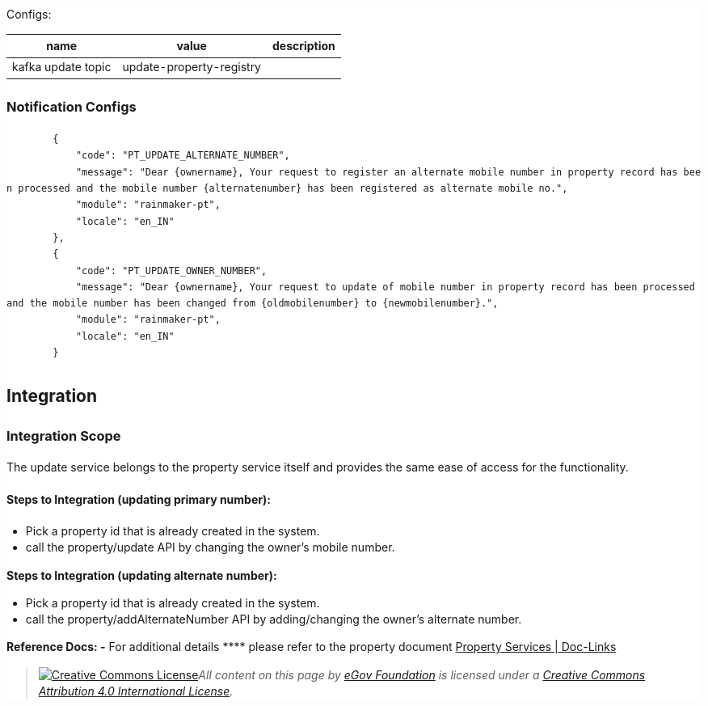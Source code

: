 Configs:

| **name**           | **value**                | **description** |
| ------------------ | ------------------------ | --------------- |
| kafka update topic | update-property-registry |                 |

### **Notification Configs**

```
        {
            "code": "PT_UPDATE_ALTERNATE_NUMBER",
            "message": "Dear {ownername}, Your request to register an alternate mobile number in property record has been processed and the mobile number {alternatenumber} has been registered as alternate mobile no.",
            "module": "rainmaker-pt",
            "locale": "en_IN"
        },
        {
            "code": "PT_UPDATE_OWNER_NUMBER",
            "message": "Dear {ownername}, Your request to update of mobile number in property record has been processed and the mobile number has been changed from {oldmobilenumber} to {newmobilenumber}.",
            "module": "rainmaker-pt",
            "locale": "en_IN"
        }
```

## Integration <a href="#integration" id="integration"></a>

### Integration Scope <a href="#integration-scope" id="integration-scope"></a>

The update service belongs to the property service itself and provides the same ease of access for the functionality.

#### Steps to Integration (updating primary number): <a href="#steps-to-integration-updating-primary-number" id="steps-to-integration-updating-primary-number"></a>

* Pick a property id that is already created in the system.
* call the property/update API by changing the owner’s mobile number.

**Steps to Integration (updating alternate number):**

* Pick a property id that is already created in the system.
* call the property/addAlternateNumber API by adding/changing the owner’s alternate number.

**Reference Docs: -** For additional details **** please refer to the property document [Property Services | Doc-Links](../#reference-docs)



> [![Creative Commons License](https://i.creativecommons.org/l/by/4.0/80x15.png)_​_](http://creativecommons.org/licenses/by/4.0/)_All content on this page by_ [_eGov Foundation_](https://egov.org.in/) _is licensed under a_ [_Creative Commons Attribution 4.0 International License_](http://creativecommons.org/licenses/by/4.0/)_._
